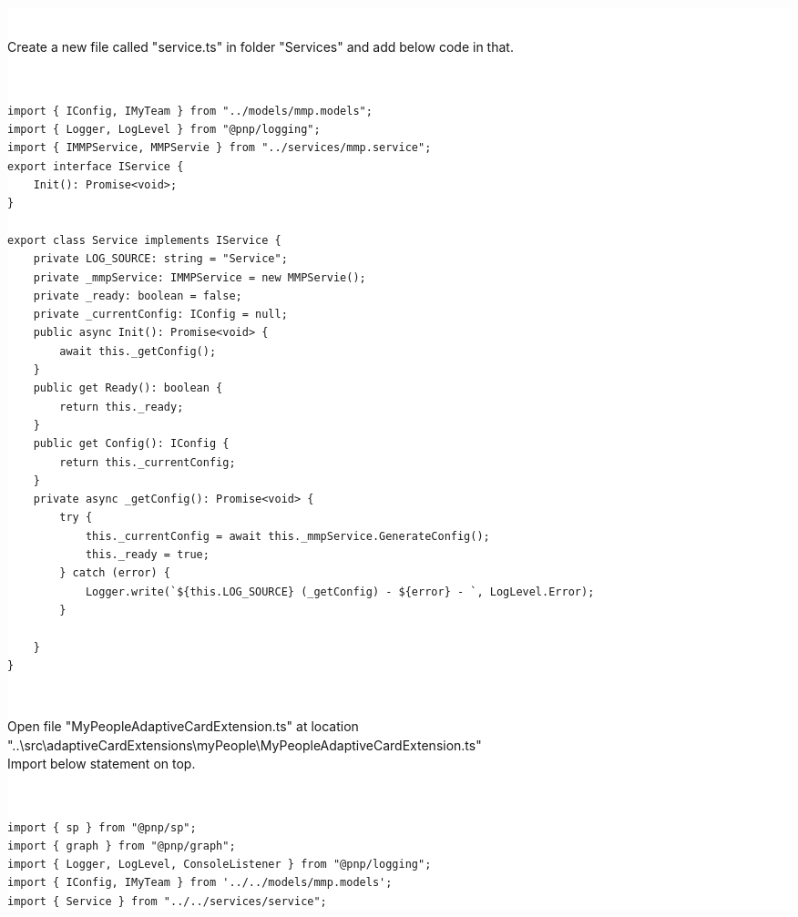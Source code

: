  

Create a new file called \"service.ts\" in folder \"Services\" and add
below code in that.

 

``` {.lia-code-sample .language-javascript}
import { IConfig, IMyTeam } from "../models/mmp.models";
import { Logger, LogLevel } from "@pnp/logging";
import { IMMPService, MMPServie } from "../services/mmp.service";
export interface IService {
    Init(): Promise<void>;
}

export class Service implements IService {
    private LOG_SOURCE: string = "Service";
    private _mmpService: IMMPService = new MMPServie();
    private _ready: boolean = false;
    private _currentConfig: IConfig = null;
    public async Init(): Promise<void> {
        await this._getConfig();
    }
    public get Ready(): boolean {
        return this._ready;
    }
    public get Config(): IConfig {
        return this._currentConfig;
    }
    private async _getConfig(): Promise<void> {
        try {
            this._currentConfig = await this._mmpService.GenerateConfig();
            this._ready = true;
        } catch (error) {
            Logger.write(`${this.LOG_SOURCE} (_getConfig) - ${error} - `, LogLevel.Error);
        }

    }
}
```

 

Open file \"MyPeopleAdaptiveCardExtension.ts\" at location
\"..\\src\\adaptiveCardExtensions\\myPeople\\MyPeopleAdaptiveCardExtension.ts\"\
Import below statement on top.

 

``` {.lia-code-sample .language-javascript}
import { sp } from "@pnp/sp";
import { graph } from "@pnp/graph";
import { Logger, LogLevel, ConsoleListener } from "@pnp/logging";
import { IConfig, IMyTeam } from '../../models/mmp.models';
import { Service } from "../../services/service";
```
